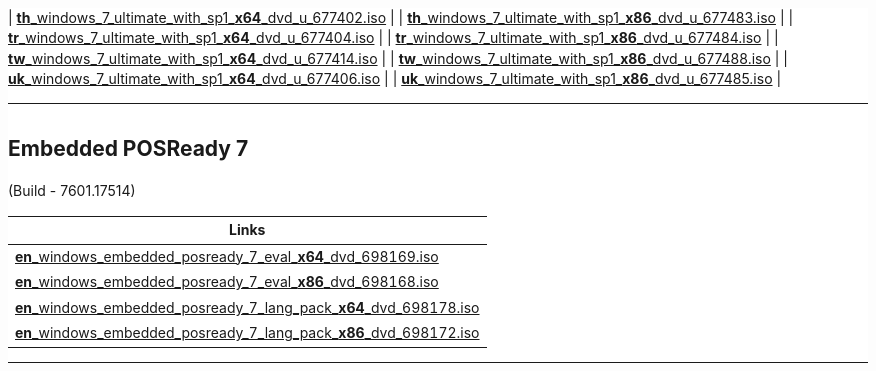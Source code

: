 | [**th**\_windows_7_ultimate_with_sp1\_**x64**\_dvd_u_677402.iso](https://drive.massgrave.dev/th_windows_7_ultimate_with_sp1_x64_dvd_u_677402.iso)     |
| [**th**\_windows_7_ultimate_with_sp1\_**x86**\_dvd_u_677483.iso](https://drive.massgrave.dev/th_windows_7_ultimate_with_sp1_x86_dvd_u_677483.iso)     |
| [**tr**\_windows_7_ultimate_with_sp1\_**x64**\_dvd_u_677404.iso](https://drive.massgrave.dev/tr_windows_7_ultimate_with_sp1_x64_dvd_u_677404.iso)     |
| [**tr**\_windows_7_ultimate_with_sp1\_**x86**\_dvd_u_677484.iso](https://drive.massgrave.dev/tr_windows_7_ultimate_with_sp1_x86_dvd_u_677484.iso)     |
| [**tw**\_windows_7_ultimate_with_sp1\_**x64**\_dvd_u_677414.iso](https://drive.massgrave.dev/tw_windows_7_ultimate_with_sp1_x64_dvd_u_677414.iso)     |
| [**tw**\_windows_7_ultimate_with_sp1\_**x86**\_dvd_u_677488.iso](https://drive.massgrave.dev/tw_windows_7_ultimate_with_sp1_x86_dvd_u_677488.iso)     |
| [**uk**\_windows_7_ultimate_with_sp1\_**x64**\_dvd_u_677406.iso](https://drive.massgrave.dev/uk_windows_7_ultimate_with_sp1_x64_dvd_u_677406.iso)     |
| [**uk**\_windows_7_ultimate_with_sp1\_**x86**\_dvd_u_677485.iso](https://drive.massgrave.dev/uk_windows_7_ultimate_with_sp1_x86_dvd_u_677485.iso)     |

------------------------------------------------------------------------

## Embedded POSReady 7

(Build - 7601.17514)

| Links                                                                                                                                                             |
|-------------------------------------------------------------------------------------------------------------------------------------------------------------------|
| [**en**\_windows_embedded_posready_7_eval\_**x64**\_dvd_698169.iso](https://drive.massgrave.dev/en_windows_embedded_posready_7_eval_x64_dvd_698169.iso)           |
| [**en**\_windows_embedded_posready_7_eval\_**x86**\_dvd_698168.iso](https://drive.massgrave.dev/en_windows_embedded_posready_7_eval_x86_dvd_698168.iso)           |
| [**en**\_windows_embedded_posready_7_lang_pack\_**x64**\_dvd_698178.iso](https://drive.massgrave.dev/en_windows_embedded_posready_7_lang_pack_x64_dvd_698178.iso) |
| [**en**\_windows_embedded_posready_7_lang_pack\_**x86**\_dvd_698172.iso](https://drive.massgrave.dev/en_windows_embedded_posready_7_lang_pack_x86_dvd_698172.iso) |

------------------------------------------------------------------------
